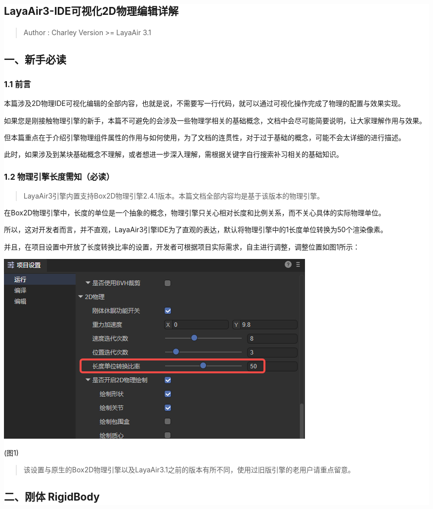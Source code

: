## LayaAir3-IDE可视化2D物理编辑详解

> Author : Charley     Version >= LayaAir 3.1
>

## 一、新手必读

### 1.1  前言

本篇涉及2D物理IDE可视化编辑的全部内容，也就是说，不需要写一行代码，就可以通过可视化操作完成了物理的配置与效果实现。

如果您是刚接触物理引擎的新手，本篇不可避免的会涉及一些物理学相关的基础概念，文档中会尽可能简要说明，让大家理解作用与效果。

但本篇重点在于介绍引擎物理组件属性的作用与如何使用，为了文档的连贯性，对于过于基础的概念，可能不会太详细的进行描述。

此时，如果涉及到某块基础概念不理解，或者想进一步深入理解，需根据关键字自行搜索补习相关的基础知识。

### 1.2   物理引擎长度需知（必读）

> LayaAir3引擎内置支持Box2D物理引擎2.4.1版本。本篇文档全部内容均是基于该版本的物理引擎。
>

在Box2D物理引擎中，长度的单位是一个抽象的概念，物理引擎只关心相对长度和比例关系，而不关心具体的实际物理单位。

所以，这对开发者而言，并不直观，LayaAir3引擎IDE为了直观的表达，默认将物理引擎中的1长度单位转换为50个渲染像素。

并且，在项目设置中开放了长度转换比率的设置，开发者可根据项目实际需求，自主进行调整，调整位置如图1所示：

![](img/1.png) 

(图1)

> 该设置与原生的Box2D物理引擎以及LayaAir3.1之前的版本有所不同，使用过旧版引擎的老用户请重点留意。

## 二、刚体 RigidBody
